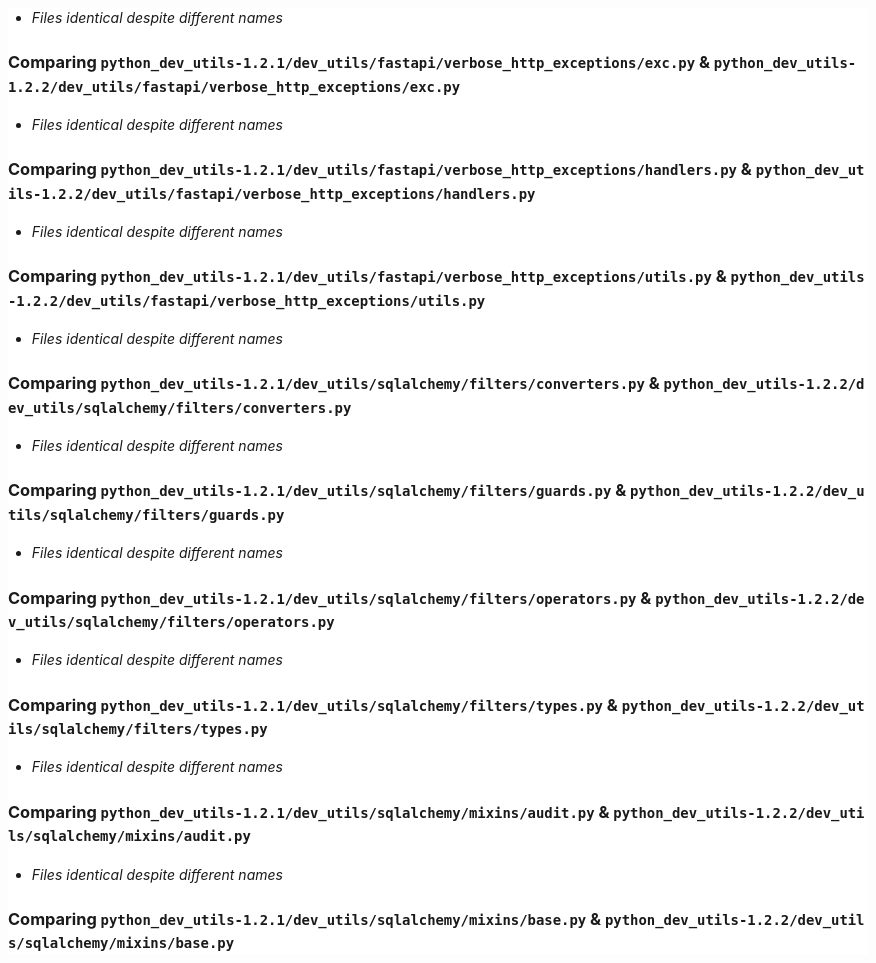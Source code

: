  * *Files identical despite different names*

### Comparing `python_dev_utils-1.2.1/dev_utils/fastapi/verbose_http_exceptions/exc.py` & `python_dev_utils-1.2.2/dev_utils/fastapi/verbose_http_exceptions/exc.py`

 * *Files identical despite different names*

### Comparing `python_dev_utils-1.2.1/dev_utils/fastapi/verbose_http_exceptions/handlers.py` & `python_dev_utils-1.2.2/dev_utils/fastapi/verbose_http_exceptions/handlers.py`

 * *Files identical despite different names*

### Comparing `python_dev_utils-1.2.1/dev_utils/fastapi/verbose_http_exceptions/utils.py` & `python_dev_utils-1.2.2/dev_utils/fastapi/verbose_http_exceptions/utils.py`

 * *Files identical despite different names*

### Comparing `python_dev_utils-1.2.1/dev_utils/sqlalchemy/filters/converters.py` & `python_dev_utils-1.2.2/dev_utils/sqlalchemy/filters/converters.py`

 * *Files identical despite different names*

### Comparing `python_dev_utils-1.2.1/dev_utils/sqlalchemy/filters/guards.py` & `python_dev_utils-1.2.2/dev_utils/sqlalchemy/filters/guards.py`

 * *Files identical despite different names*

### Comparing `python_dev_utils-1.2.1/dev_utils/sqlalchemy/filters/operators.py` & `python_dev_utils-1.2.2/dev_utils/sqlalchemy/filters/operators.py`

 * *Files identical despite different names*

### Comparing `python_dev_utils-1.2.1/dev_utils/sqlalchemy/filters/types.py` & `python_dev_utils-1.2.2/dev_utils/sqlalchemy/filters/types.py`

 * *Files identical despite different names*

### Comparing `python_dev_utils-1.2.1/dev_utils/sqlalchemy/mixins/audit.py` & `python_dev_utils-1.2.2/dev_utils/sqlalchemy/mixins/audit.py`

 * *Files identical despite different names*

### Comparing `python_dev_utils-1.2.1/dev_utils/sqlalchemy/mixins/base.py` & `python_dev_utils-1.2.2/dev_utils/sqlalchemy/mixins/base.py`
